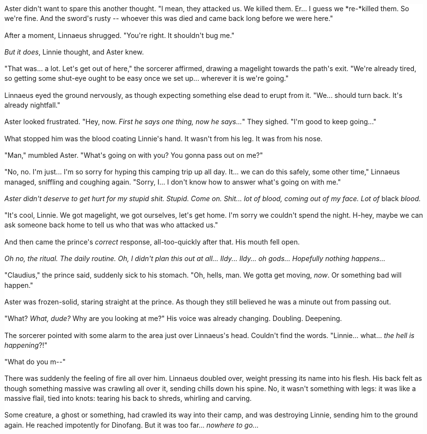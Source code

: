 Aster didn't want to spare this another thought. "I mean, they attacked us. We killed them. Er... I guess we *re-*killed them. So we're fine. And the sword's rusty -- whoever this was died and came back long before we were here."

After a moment, Linnaeus shrugged. "You're right. It shouldn't bug me."

*But it does*, Linnie thought, and Aster knew.

"That was... a lot. Let's get out of here," the sorcerer affirmed, drawing a magelight towards the path's exit.  "We're already tired, so getting some shut-eye ought to be easy once we set up... wherever it is we're going."

Linnaeus eyed the ground nervously, as though expecting something else dead to erupt from it. "We... should turn back. It's already nightfall."

Aster looked frustrated. "Hey, now. *First he says one thing, now he says...*" They sighed. "I'm good to keep going..." 

What stopped him was the blood coating Linnie's hand. It wasn't from his leg. It was from his nose.

"Man," mumbled Aster. "What's going on with you? You gonna pass out on me?"

"No, no. I'm just... I'm so sorry for hyping this camping trip up all day. It... we can do this safely, some other time," Linnaeus managed, sniffling and coughing again. "Sorry, I... I don't know how to answer what's going on with me."

*Aster didn't deserve to get hurt for my stupid shit. Stupid. Come on. Shit... lot of blood, coming out of my face. Lot of* black *blood.*

"It's cool, Linnie. We got magelight, we got ourselves, let's get home. I'm sorry we couldn't spend the night. H-hey, maybe we can ask someone back home to tell us who that was who attacked us."

And then came the prince's *correct* response, all-too-quickly after that. His mouth fell open. 

*Oh no, the ritual. The daily routine. Oh, I didn't plan this out at all... Ildy... Ildy... oh gods... Hopefully nothing happens...*

"Claudius," the prince said, suddenly sick to his stomach. "Oh, hells, man. We gotta get moving, *now*. Or something bad will happen."

Aster was frozen-solid, staring straight at the prince. As though they still believed he was a minute out from passing out.

"What? *What, dude?* Why are you looking at me?" His voice was already changing. Doubling. Deepening.

The sorcerer pointed with some alarm to the area just over Linnaeus's head. Couldn't find the words. "Linnie... what... *the hell is happening*?!"

"What do you m--"

There was suddenly the feeling of fire all over him. Linnaeus doubled over, weight pressing its name into his flesh. His back felt as though something massive was crawling all over it, sending chills down his spine. No, it wasn't something with legs: it was like a massive flail, tied into knots: tearing his back to shreds, whirling and carving.

Some creature, a ghost or something, had crawled its way into their camp, and was destroying Linnie, sending him to the ground again. He reached impotently for Dinofang. But it was too far... *nowhere to go...*
